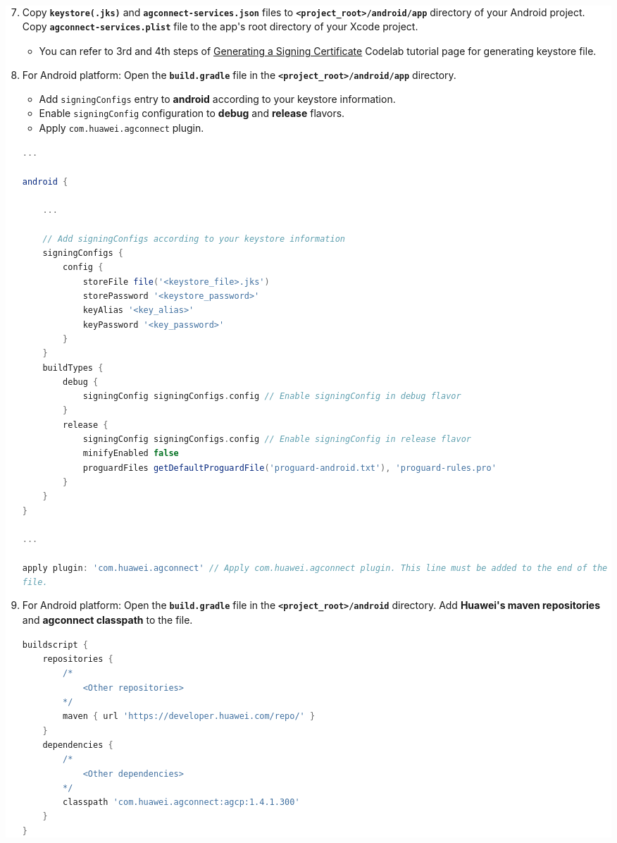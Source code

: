 7. Copy **`keystore(.jks)`** and **`agconnect-services.json`** files to **`<project_root>/android/app`** directory of your Android project. Copy **`agconnect-services.plist`** file to the app's root directory of your Xcode project.

    - You can refer to 3rd and 4th steps of [Generating a Signing Certificate](https://developer.huawei.com/consumer/en/codelab/HMSPreparation/index.html#2) Codelab tutorial page for generating keystore file.

8. For Android platform: Open the **`build.gradle`** file in the **`<project_root>/android/app`** directory.

    - Add `signingConfigs` entry to **android** according to your keystore information.
    - Enable `signingConfig` configuration to **debug** and **release** flavors.
    - Apply `com.huawei.agconnect` plugin.

    ```groovy
    ...

    android {

        ...

        // Add signingConfigs according to your keystore information
        signingConfigs {
            config {
                storeFile file('<keystore_file>.jks')
                storePassword '<keystore_password>'
                keyAlias '<key_alias>'
                keyPassword '<key_password>'
            }
        }
        buildTypes {
            debug {
                signingConfig signingConfigs.config // Enable signingConfig in debug flavor
            }
            release {
                signingConfig signingConfigs.config // Enable signingConfig in release flavor
                minifyEnabled false
                proguardFiles getDefaultProguardFile('proguard-android.txt'), 'proguard-rules.pro'
            }
        }
    }

    ...

    apply plugin: 'com.huawei.agconnect' // Apply com.huawei.agconnect plugin. This line must be added to the end of the file.
    ```

9. For Android platform: Open the **`build.gradle`** file in the **`<project_root>/android`** directory. Add **Huawei's maven repositories** and **agconnect classpath** to the file.

    ```groovy
    buildscript {
        repositories {
            /*
                <Other repositories>
            */
            maven { url 'https://developer.huawei.com/repo/' }
        }
        dependencies {
            /*
                <Other dependencies>
            */
            classpath 'com.huawei.agconnect:agcp:1.4.1.300'
        }
    }
